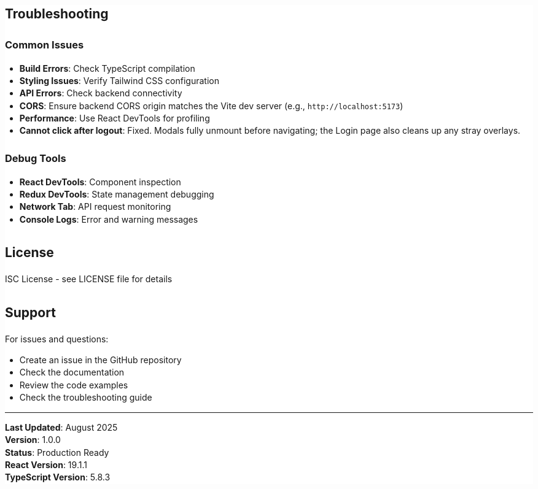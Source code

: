 ## Troubleshooting

### Common Issues

- **Build Errors**: Check TypeScript compilation
- **Styling Issues**: Verify Tailwind CSS configuration
- **API Errors**: Check backend connectivity
- **CORS**: Ensure backend CORS origin matches the Vite dev server (e.g., `http://localhost:5173`)
- **Performance**: Use React DevTools for profiling
- **Cannot click after logout**: Fixed. Modals fully unmount before navigating; the Login page also cleans up any stray overlays.

### Debug Tools

- **React DevTools**: Component inspection
- **Redux DevTools**: State management debugging
- **Network Tab**: API request monitoring
- **Console Logs**: Error and warning messages

## License

ISC License - see LICENSE file for details

## Support

For issues and questions:

- Create an issue in the GitHub repository
- Check the documentation
- Review the code examples
- Check the troubleshooting guide

---

**Last Updated**: August 2025  
**Version**: 1.0.0  
**Status**: Production Ready  
**React Version**: 19.1.1  
**TypeScript Version**: 5.8.3
